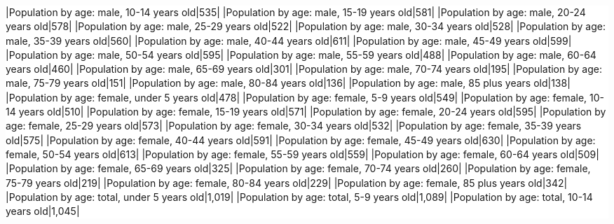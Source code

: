 |Population by age: male, 10-14 years old|535|
|Population by age: male, 15-19 years old|581|
|Population by age: male, 20-24 years old|578|
|Population by age: male, 25-29 years old|522|
|Population by age: male, 30-34 years old|528|
|Population by age: male, 35-39 years old|560|
|Population by age: male, 40-44 years old|611|
|Population by age: male, 45-49 years old|599|
|Population by age: male, 50-54 years old|595|
|Population by age: male, 55-59 years old|488|
|Population by age: male, 60-64 years old|460|
|Population by age: male, 65-69 years old|301|
|Population by age: male, 70-74 years old|195|
|Population by age: male, 75-79 years old|151|
|Population by age: male, 80-84 years old|136|
|Population by age: male, 85 plus years old|138|
|Population by age: female, under 5 years old|478|
|Population by age: female, 5-9 years old|549|
|Population by age: female, 10-14 years old|510|
|Population by age: female, 15-19 years old|571|
|Population by age: female, 20-24 years old|595|
|Population by age: female, 25-29 years old|573|
|Population by age: female, 30-34 years old|532|
|Population by age: female, 35-39 years old|575|
|Population by age: female, 40-44 years old|591|
|Population by age: female, 45-49 years old|630|
|Population by age: female, 50-54 years old|613|
|Population by age: female, 55-59 years old|559|
|Population by age: female, 60-64 years old|509|
|Population by age: female, 65-69 years old|325|
|Population by age: female, 70-74 years old|260|
|Population by age: female, 75-79 years old|219|
|Population by age: female, 80-84 years old|229|
|Population by age: female, 85 plus years old|342|
|Population by age: total, under 5 years old|1,019|
|Population by age: total, 5-9 years old|1,089|
|Population by age: total, 10-14 years old|1,045|